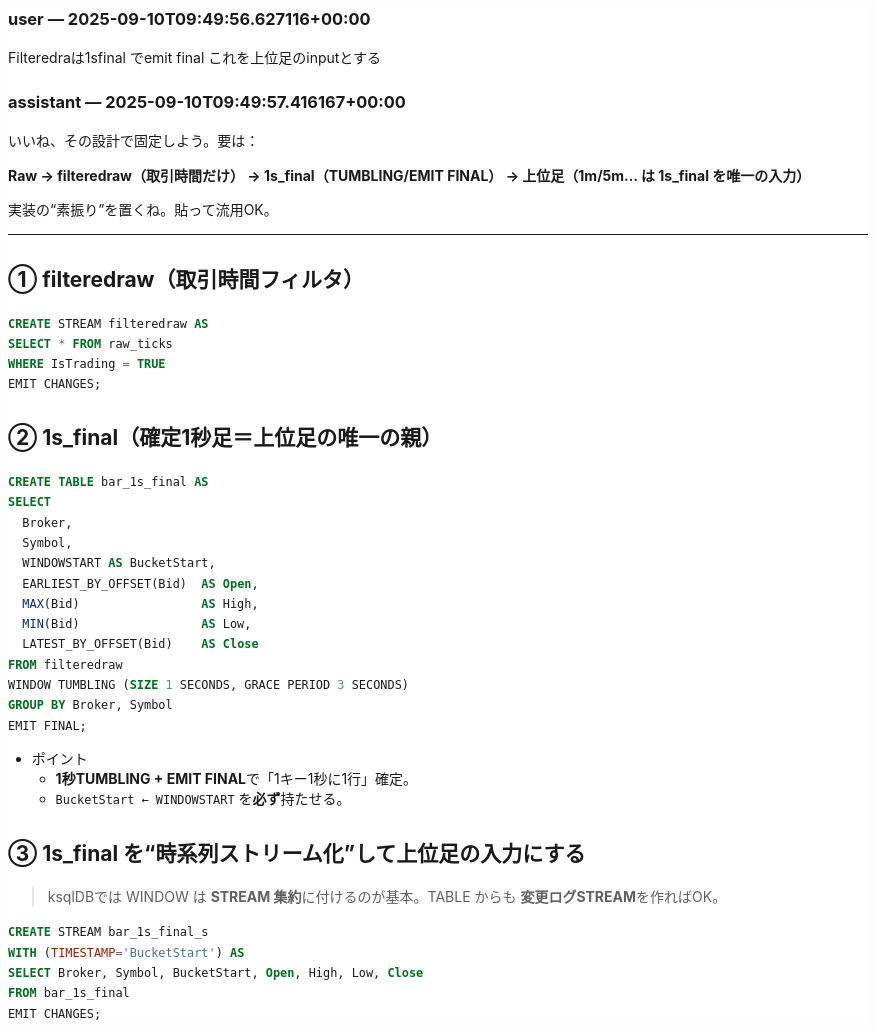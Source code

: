 ### user — 2025-09-10T09:49:56.627116+00:00

Filteredraは1sfinal でemit final
これを上位足のinputとする

### assistant — 2025-09-10T09:49:57.416167+00:00

いいね、その設計で固定しよう。要は：

**Raw → filteredraw（取引時間だけ） → 1s_final（TUMBLING/EMIT FINAL） → 上位足（1m/5m… は 1s_final を唯一の入力）**

実装の“素振り”を置くね。貼って流用OK。

---

## ① filteredraw（取引時間フィルタ）
```sql
CREATE STREAM filteredraw AS
SELECT * FROM raw_ticks
WHERE IsTrading = TRUE
EMIT CHANGES;
```

## ② 1s_final（確定1秒足＝上位足の唯一の親）
```sql
CREATE TABLE bar_1s_final AS
SELECT
  Broker,
  Symbol,
  WINDOWSTART AS BucketStart,
  EARLIEST_BY_OFFSET(Bid)  AS Open,
  MAX(Bid)                 AS High,
  MIN(Bid)                 AS Low,
  LATEST_BY_OFFSET(Bid)    AS Close
FROM filteredraw
WINDOW TUMBLING (SIZE 1 SECONDS, GRACE PERIOD 3 SECONDS)
GROUP BY Broker, Symbol
EMIT FINAL;
```
- ポイント  
  - **1秒TUMBLING + EMIT FINAL**で「1キー1秒に1行」確定。  
  - `BucketStart ← WINDOWSTART` を**必ず**持たせる。

## ③ 1s_final を“時系列ストリーム化”して上位足の入力にする
> ksqlDBでは WINDOW は **STREAM 集約**に付けるのが基本。TABLE からも **変更ログSTREAM**を作ればOK。

```sql
CREATE STREAM bar_1s_final_s
WITH (TIMESTAMP='BucketStart') AS
SELECT Broker, Symbol, BucketStart, Open, High, Low, Close
FROM bar_1s_final
EMIT CHANGES;
```
